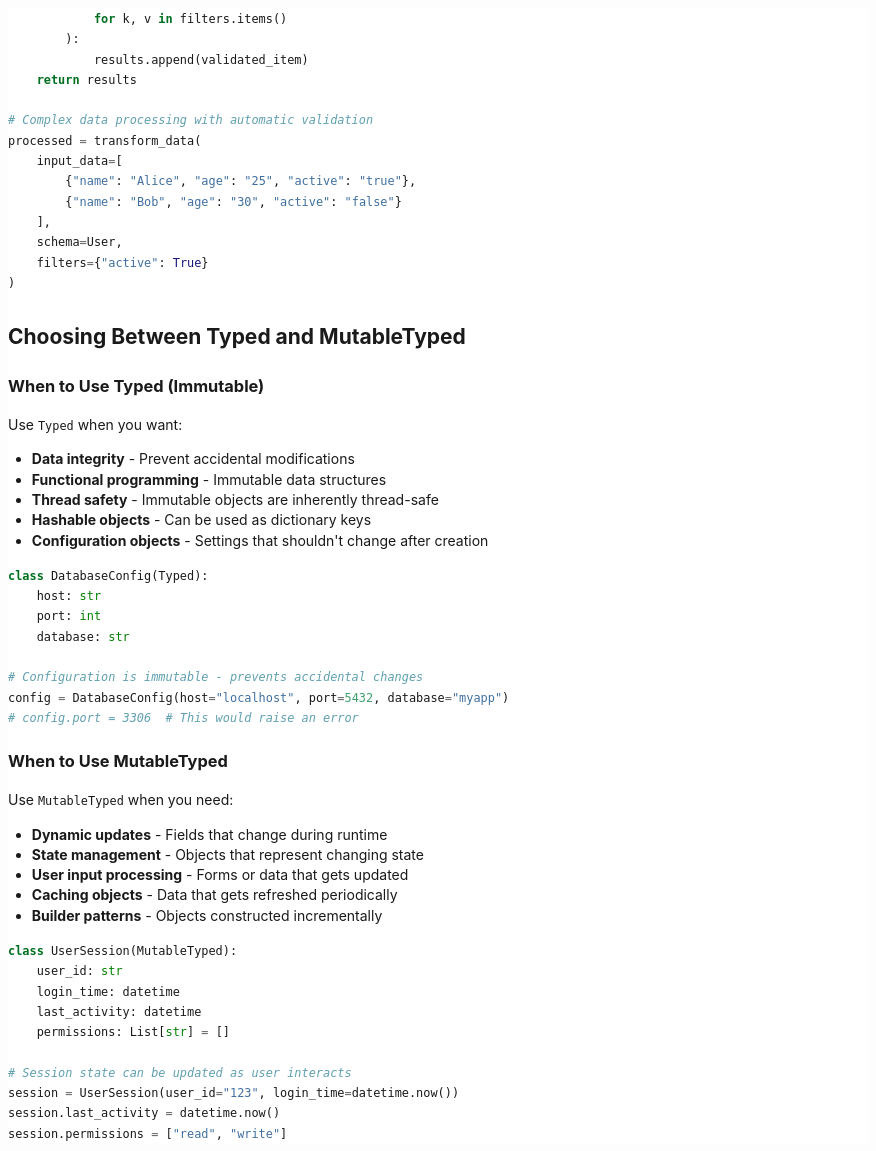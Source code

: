 ```python
            for k, v in filters.items()
        ):
            results.append(validated_item)
    return results

# Complex data processing with automatic validation
processed = transform_data(
    input_data=[
        {"name": "Alice", "age": "25", "active": "true"},
        {"name": "Bob", "age": "30", "active": "false"}
    ],
    schema=User,
    filters={"active": True}
)
```

## Choosing Between Typed and MutableTyped

### When to Use Typed (Immutable)

Use `Typed` when you want:
- **Data integrity** - Prevent accidental modifications
- **Functional programming** - Immutable data structures
- **Thread safety** - Immutable objects are inherently thread-safe
- **Hashable objects** - Can be used as dictionary keys
- **Configuration objects** - Settings that shouldn't change after creation

```python
class DatabaseConfig(Typed):
    host: str
    port: int
    database: str

# Configuration is immutable - prevents accidental changes
config = DatabaseConfig(host="localhost", port=5432, database="myapp")
# config.port = 3306  # This would raise an error
```

### When to Use MutableTyped

Use `MutableTyped` when you need:
- **Dynamic updates** - Fields that change during runtime
- **State management** - Objects that represent changing state
- **User input processing** - Forms or data that gets updated
- **Caching objects** - Data that gets refreshed periodically
- **Builder patterns** - Objects constructed incrementally

```python
class UserSession(MutableTyped):
    user_id: str
    login_time: datetime
    last_activity: datetime
    permissions: List[str] = []

# Session state can be updated as user interacts
session = UserSession(user_id="123", login_time=datetime.now())
session.last_activity = datetime.now()
session.permissions = ["read", "write"]
```
